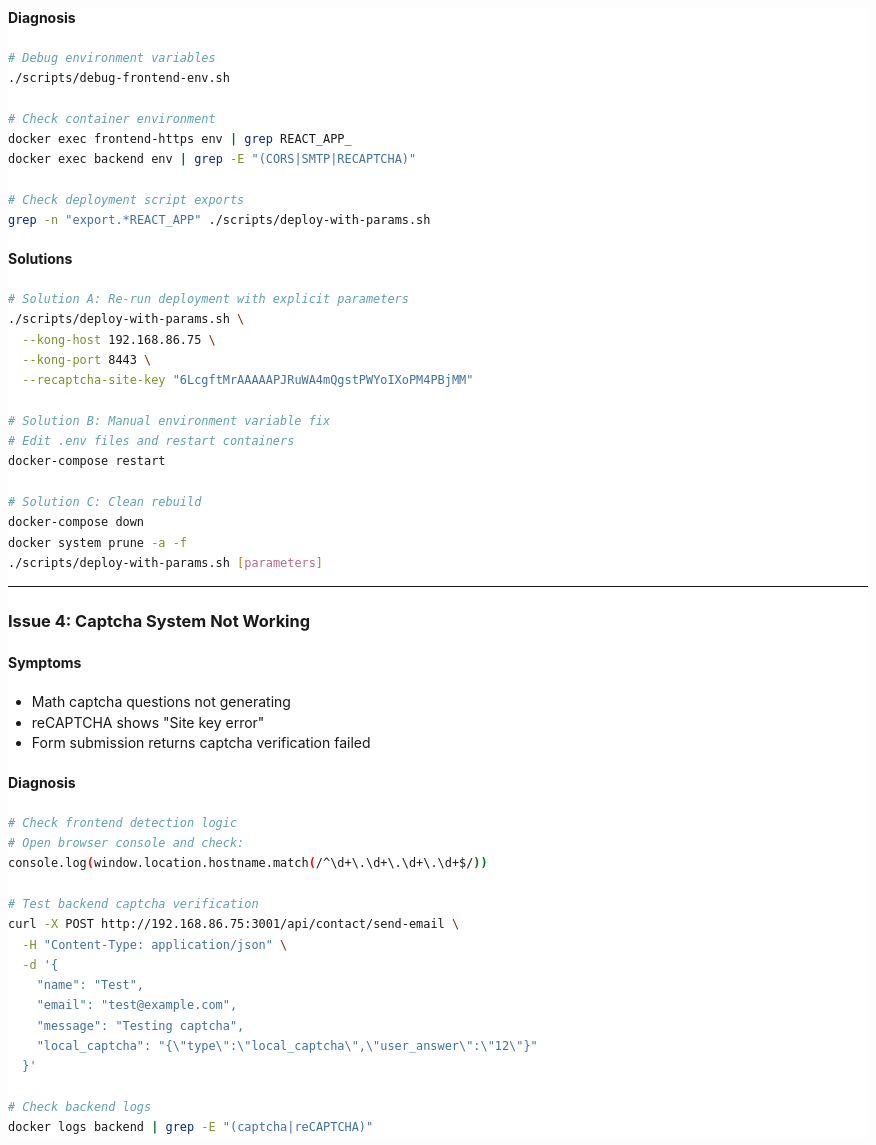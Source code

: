 #### **Diagnosis**
```bash
# Debug environment variables
./scripts/debug-frontend-env.sh

# Check container environment
docker exec frontend-https env | grep REACT_APP_
docker exec backend env | grep -E "(CORS|SMTP|RECAPTCHA)"

# Check deployment script exports
grep -n "export.*REACT_APP" ./scripts/deploy-with-params.sh
```

#### **Solutions**
```bash
# Solution A: Re-run deployment with explicit parameters
./scripts/deploy-with-params.sh \
  --kong-host 192.168.86.75 \
  --kong-port 8443 \
  --recaptcha-site-key "6LcgftMrAAAAAPJRuWA4mQgstPWYoIXoPM4PBjMM"

# Solution B: Manual environment variable fix
# Edit .env files and restart containers
docker-compose restart

# Solution C: Clean rebuild
docker-compose down
docker system prune -a -f
./scripts/deploy-with-params.sh [parameters]
```

---

### **Issue 4: Captcha System Not Working**

#### **Symptoms**
- Math captcha questions not generating
- reCAPTCHA shows "Site key error"
- Form submission returns captcha verification failed

#### **Diagnosis**
```bash
# Check frontend detection logic
# Open browser console and check:
console.log(window.location.hostname.match(/^\d+\.\d+\.\d+\.\d+$/))

# Test backend captcha verification
curl -X POST http://192.168.86.75:3001/api/contact/send-email \
  -H "Content-Type: application/json" \
  -d '{
    "name": "Test",
    "email": "test@example.com",
    "message": "Testing captcha",
    "local_captcha": "{\"type\":\"local_captcha\",\"user_answer\":\"12\"}"
  }'

# Check backend logs
docker logs backend | grep -E "(captcha|reCAPTCHA)"
```
